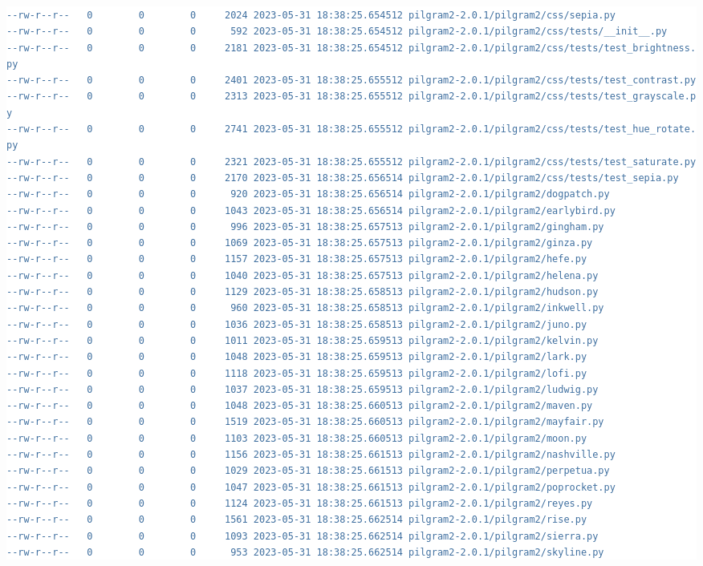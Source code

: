 ```diff
--rw-r--r--   0        0        0     2024 2023-05-31 18:38:25.654512 pilgram2-2.0.1/pilgram2/css/sepia.py
--rw-r--r--   0        0        0      592 2023-05-31 18:38:25.654512 pilgram2-2.0.1/pilgram2/css/tests/__init__.py
--rw-r--r--   0        0        0     2181 2023-05-31 18:38:25.654512 pilgram2-2.0.1/pilgram2/css/tests/test_brightness.py
--rw-r--r--   0        0        0     2401 2023-05-31 18:38:25.655512 pilgram2-2.0.1/pilgram2/css/tests/test_contrast.py
--rw-r--r--   0        0        0     2313 2023-05-31 18:38:25.655512 pilgram2-2.0.1/pilgram2/css/tests/test_grayscale.py
--rw-r--r--   0        0        0     2741 2023-05-31 18:38:25.655512 pilgram2-2.0.1/pilgram2/css/tests/test_hue_rotate.py
--rw-r--r--   0        0        0     2321 2023-05-31 18:38:25.655512 pilgram2-2.0.1/pilgram2/css/tests/test_saturate.py
--rw-r--r--   0        0        0     2170 2023-05-31 18:38:25.656514 pilgram2-2.0.1/pilgram2/css/tests/test_sepia.py
--rw-r--r--   0        0        0      920 2023-05-31 18:38:25.656514 pilgram2-2.0.1/pilgram2/dogpatch.py
--rw-r--r--   0        0        0     1043 2023-05-31 18:38:25.656514 pilgram2-2.0.1/pilgram2/earlybird.py
--rw-r--r--   0        0        0      996 2023-05-31 18:38:25.657513 pilgram2-2.0.1/pilgram2/gingham.py
--rw-r--r--   0        0        0     1069 2023-05-31 18:38:25.657513 pilgram2-2.0.1/pilgram2/ginza.py
--rw-r--r--   0        0        0     1157 2023-05-31 18:38:25.657513 pilgram2-2.0.1/pilgram2/hefe.py
--rw-r--r--   0        0        0     1040 2023-05-31 18:38:25.657513 pilgram2-2.0.1/pilgram2/helena.py
--rw-r--r--   0        0        0     1129 2023-05-31 18:38:25.658513 pilgram2-2.0.1/pilgram2/hudson.py
--rw-r--r--   0        0        0      960 2023-05-31 18:38:25.658513 pilgram2-2.0.1/pilgram2/inkwell.py
--rw-r--r--   0        0        0     1036 2023-05-31 18:38:25.658513 pilgram2-2.0.1/pilgram2/juno.py
--rw-r--r--   0        0        0     1011 2023-05-31 18:38:25.659513 pilgram2-2.0.1/pilgram2/kelvin.py
--rw-r--r--   0        0        0     1048 2023-05-31 18:38:25.659513 pilgram2-2.0.1/pilgram2/lark.py
--rw-r--r--   0        0        0     1118 2023-05-31 18:38:25.659513 pilgram2-2.0.1/pilgram2/lofi.py
--rw-r--r--   0        0        0     1037 2023-05-31 18:38:25.659513 pilgram2-2.0.1/pilgram2/ludwig.py
--rw-r--r--   0        0        0     1048 2023-05-31 18:38:25.660513 pilgram2-2.0.1/pilgram2/maven.py
--rw-r--r--   0        0        0     1519 2023-05-31 18:38:25.660513 pilgram2-2.0.1/pilgram2/mayfair.py
--rw-r--r--   0        0        0     1103 2023-05-31 18:38:25.660513 pilgram2-2.0.1/pilgram2/moon.py
--rw-r--r--   0        0        0     1156 2023-05-31 18:38:25.661513 pilgram2-2.0.1/pilgram2/nashville.py
--rw-r--r--   0        0        0     1029 2023-05-31 18:38:25.661513 pilgram2-2.0.1/pilgram2/perpetua.py
--rw-r--r--   0        0        0     1047 2023-05-31 18:38:25.661513 pilgram2-2.0.1/pilgram2/poprocket.py
--rw-r--r--   0        0        0     1124 2023-05-31 18:38:25.661513 pilgram2-2.0.1/pilgram2/reyes.py
--rw-r--r--   0        0        0     1561 2023-05-31 18:38:25.662514 pilgram2-2.0.1/pilgram2/rise.py
--rw-r--r--   0        0        0     1093 2023-05-31 18:38:25.662514 pilgram2-2.0.1/pilgram2/sierra.py
--rw-r--r--   0        0        0      953 2023-05-31 18:38:25.662514 pilgram2-2.0.1/pilgram2/skyline.py
```